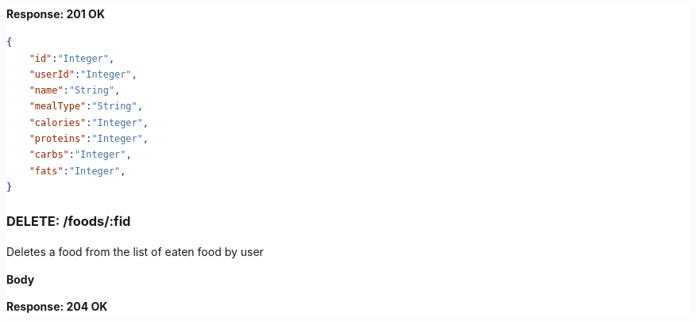 **Response: 201 OK**
```json
{
    "id":"Integer",
    "userId":"Integer",
    "name":"String",
    "mealType":"String",
    "calories":"Integer",
    "proteins":"Integer",
    "carbs":"Integer",
    "fats":"Integer",
}
```

### DELETE: /foods/:fid
Deletes a food from the list of eaten food by user

**Body**
```
```

**Response: 204 OK**
```
```